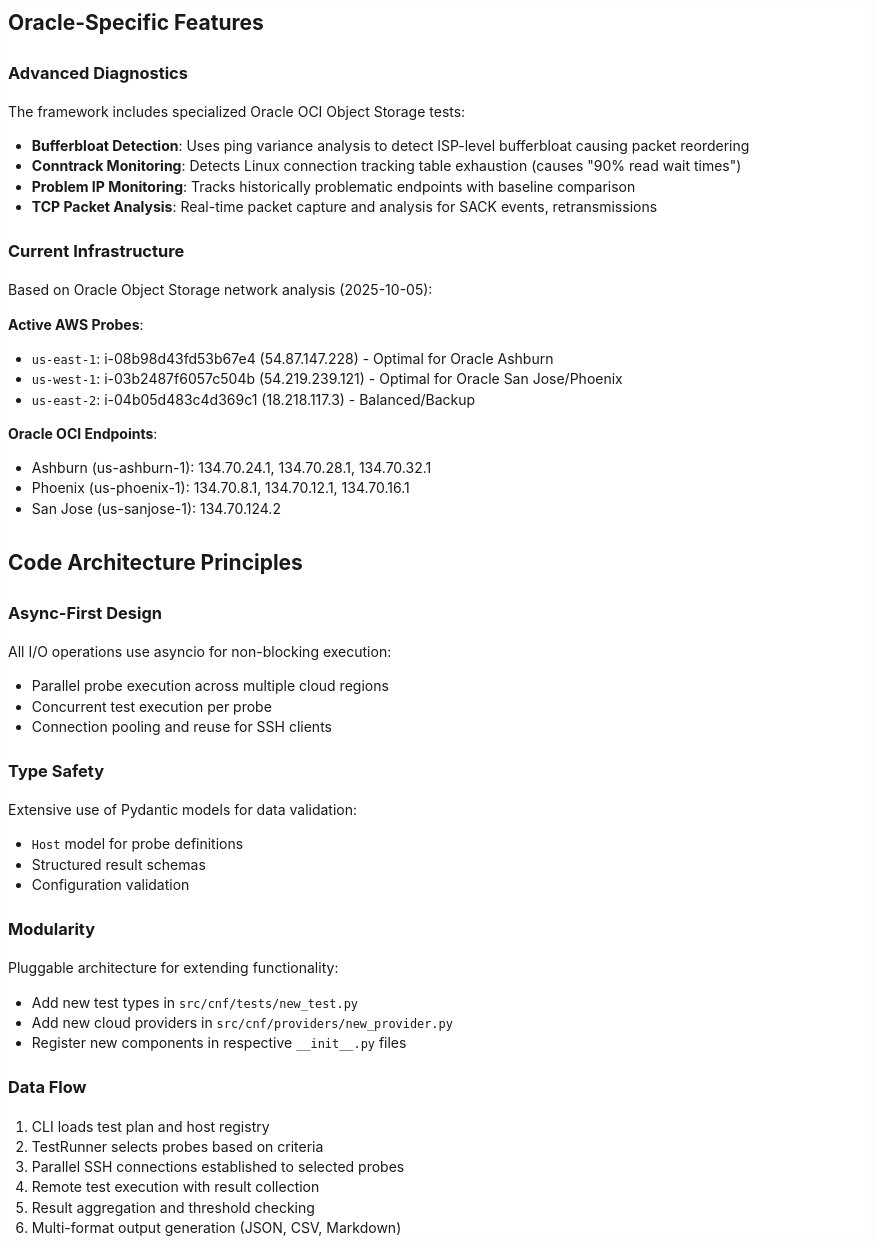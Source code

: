 ## Oracle-Specific Features

### Advanced Diagnostics
The framework includes specialized Oracle OCI Object Storage tests:

- **Bufferbloat Detection**: Uses ping variance analysis to detect ISP-level bufferbloat causing packet reordering
- **Conntrack Monitoring**: Detects Linux connection tracking table exhaustion (causes "90% read wait times")
- **Problem IP Monitoring**: Tracks historically problematic endpoints with baseline comparison
- **TCP Packet Analysis**: Real-time packet capture and analysis for SACK events, retransmissions

### Current Infrastructure
Based on Oracle Object Storage network analysis (2025-10-05):

**Active AWS Probes**:
- `us-east-1`: i-08b98d43fd53b67e4 (54.87.147.228) - Optimal for Oracle Ashburn
- `us-west-1`: i-03b2487f6057c504b (54.219.239.121) - Optimal for Oracle San Jose/Phoenix  
- `us-east-2`: i-04b05d483c4d369c1 (18.218.117.3) - Balanced/Backup

**Oracle OCI Endpoints**:
- Ashburn (us-ashburn-1): 134.70.24.1, 134.70.28.1, 134.70.32.1
- Phoenix (us-phoenix-1): 134.70.8.1, 134.70.12.1, 134.70.16.1
- San Jose (us-sanjose-1): 134.70.124.2

## Code Architecture Principles

### Async-First Design
All I/O operations use asyncio for non-blocking execution:
- Parallel probe execution across multiple cloud regions
- Concurrent test execution per probe
- Connection pooling and reuse for SSH clients

### Type Safety
Extensive use of Pydantic models for data validation:
- `Host` model for probe definitions
- Structured result schemas
- Configuration validation

### Modularity
Pluggable architecture for extending functionality:
- Add new test types in `src/cnf/tests/new_test.py`
- Add new cloud providers in `src/cnf/providers/new_provider.py`
- Register new components in respective `__init__.py` files

### Data Flow
1. CLI loads test plan and host registry
2. TestRunner selects probes based on criteria
3. Parallel SSH connections established to selected probes
4. Remote test execution with result collection
5. Result aggregation and threshold checking
6. Multi-format output generation (JSON, CSV, Markdown)

